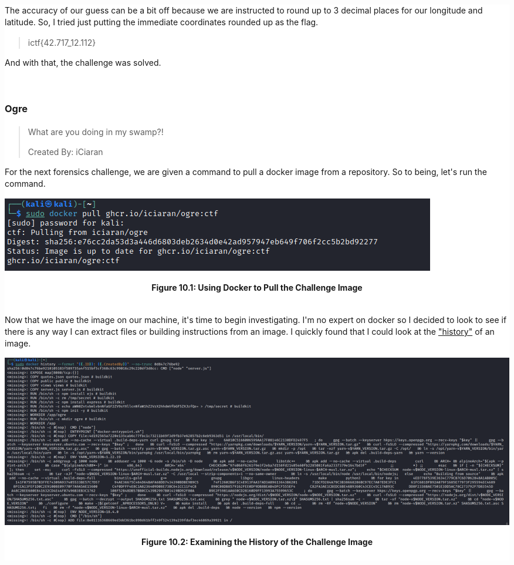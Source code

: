The accuracy of our guess can be a bit off because we are instructed to round up to
3 decimal places for our longitude and latitude. So, I tried just putting the immediate
coordinates rounded up as the flag.

>ictf{42.717_12.112}

And with that, the challenge was solved.

&nbsp;

### **Ogre**

>What are you doing in my swamp?!
>
>Created By: iCiaran

For the next forensics challenge, we are given a command to pull a docker image from a repository.
So to being, let's run the command.

[![Docker command](/assets/ICTF-2022/ogressss.png)](/assets/ICTF-2022/ogressss.png)
<figcaption align=center><b>Figure 10.1: Using Docker to Pull the Challenge Image</b></figcaption>
&nbsp;

Now that we have the image on our machine, it's time to begin investigating. I'm no expert
on docker so I decided to look to see if there is any way I can extract files or building
instructions from an image. I quickly found that I could look at the ["history"](https://docs.docker.com/engine/reference/commandline/history/) of an image.

[![Docker History](/assets/ICTF-2022/ogre2.png)](/assets/ICTF-2022/ogre2.png)
<figcaption align=center><b>Figure 10.2: Examining the History of the Challenge Image</b></figcaption>
&nbsp;
